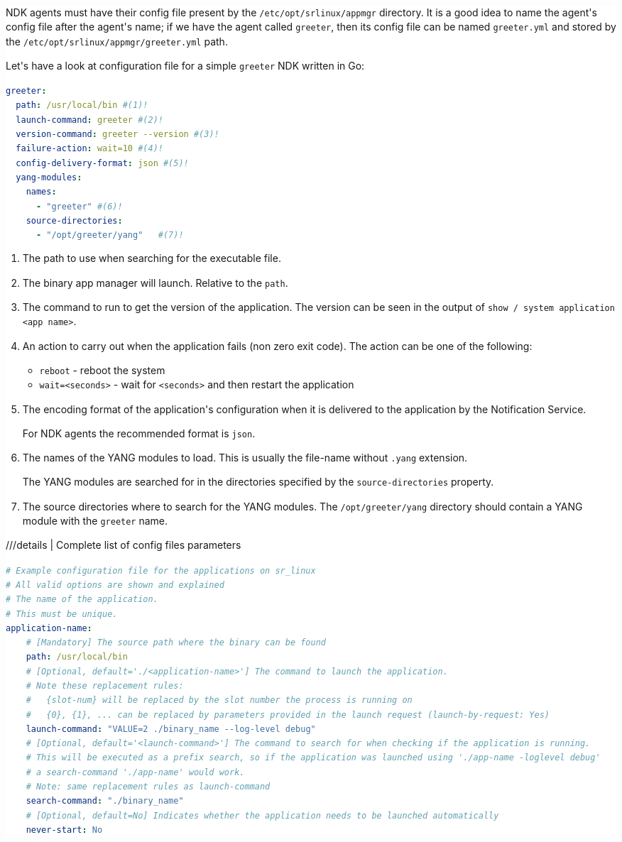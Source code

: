NDK agents must have their config file present by the `/etc/opt/srlinux/appmgr` directory. It is a good idea to name the agent's config file after the agent's name; if we have the agent called `greeter`, then its config file can be named `greeter.yml` and stored by the `/etc/opt/srlinux/appmgr/greeter.yml` path.

Let's have a look at configuration file for a simple `greeter` NDK written in Go:

```yaml
greeter:
  path: /usr/local/bin #(1)!
  launch-command: greeter #(2)!
  version-command: greeter --version #(3)!
  failure-action: wait=10 #(4)!
  config-delivery-format: json #(5)!
  yang-modules:
    names:
      - "greeter" #(6)!
    source-directories:
      - "/opt/greeter/yang"   #(7)!
```

1. The path to use when searching for the executable file.
2. The binary app manager will launch. Relative to the `path`.
3. The command to run to get the version of the application. The version can be seen in the output of `show / system application <app name>`.
4. An action to carry out when the application fails (non zero exit code). The action can be one of the following:
    * `reboot` - reboot the system
    * `wait=<seconds>` - wait for `<seconds>` and then restart the application
5. The encoding format of the application's configuration when it is delivered to the application by the Notification Service.

    For NDK agents the recommended format is `json`.

6. The names of the YANG modules to load. This is usually the file-name without `.yang` extension.

    The YANG modules are searched for in the directories specified by the `source-directories` property.

7. The source directories where to search for the YANG modules. The `/opt/greeter/yang` directory should contain a YANG module with the `greeter` name.

///details | Complete list of config files parameters

```yaml
# Example configuration file for the applications on sr_linux
# All valid options are shown and explained
# The name of the application.
# This must be unique.
application-name:
    # [Mandatory] The source path where the binary can be found
    path: /usr/local/bin
    # [Optional, default='./<application-name>'] The command to launch the application.
    # Note these replacement rules:
    #   {slot-num} will be replaced by the slot number the process is running on
    #   {0}, {1}, ... can be replaced by parameters provided in the launch request (launch-by-request: Yes)
    launch-command: "VALUE=2 ./binary_name --log-level debug"
    # [Optional, default='<launch-command>'] The command to search for when checking if the application is running.
    # This will be executed as a prefix search, so if the application was launched using './app-name -loglevel debug'
    # a search-command './app-name' would work.
    # Note: same replacement rules as launch-command
    search-command: "./binary_name"
    # [Optional, default=No] Indicates whether the application needs to be launched automatically
    never-start: No
```

[^10]: terms agent and application are used interchangeably.
[^20]: Binaries are typically relevant for compiled languages like C, Go, Rust, etc. Scripts are typically relevant for interpreted languages like Python.
[^30]: Expressed in YAML format.